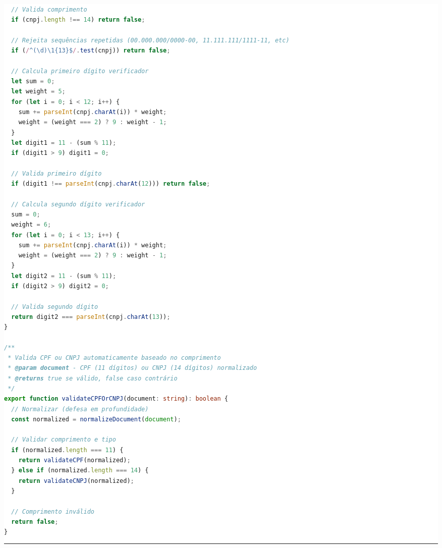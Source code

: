 ```typescript
  // Valida comprimento
  if (cnpj.length !== 14) return false;

  // Rejeita sequências repetidas (00.000.000/0000-00, 11.111.111/1111-11, etc)
  if (/^(\d)\1{13}$/.test(cnpj)) return false;

  // Calcula primeiro dígito verificador
  let sum = 0;
  let weight = 5;
  for (let i = 0; i < 12; i++) {
    sum += parseInt(cnpj.charAt(i)) * weight;
    weight = (weight === 2) ? 9 : weight - 1;
  }
  let digit1 = 11 - (sum % 11);
  if (digit1 > 9) digit1 = 0;

  // Valida primeiro dígito
  if (digit1 !== parseInt(cnpj.charAt(12))) return false;

  // Calcula segundo dígito verificador
  sum = 0;
  weight = 6;
  for (let i = 0; i < 13; i++) {
    sum += parseInt(cnpj.charAt(i)) * weight;
    weight = (weight === 2) ? 9 : weight - 1;
  }
  let digit2 = 11 - (sum % 11);
  if (digit2 > 9) digit2 = 0;

  // Valida segundo dígito
  return digit2 === parseInt(cnpj.charAt(13));
}

/**
 * Valida CPF ou CNPJ automaticamente baseado no comprimento
 * @param document - CPF (11 dígitos) ou CNPJ (14 dígitos) normalizado
 * @returns true se válido, false caso contrário
 */
export function validateCPFOrCNPJ(document: string): boolean {
  // Normalizar (defesa em profundidade)
  const normalized = normalizeDocument(document);

  // Validar comprimento e tipo
  if (normalized.length === 11) {
    return validateCPF(normalized);
  } else if (normalized.length === 14) {
    return validateCNPJ(normalized);
  }

  // Comprimento inválido
  return false;
}
```

---
